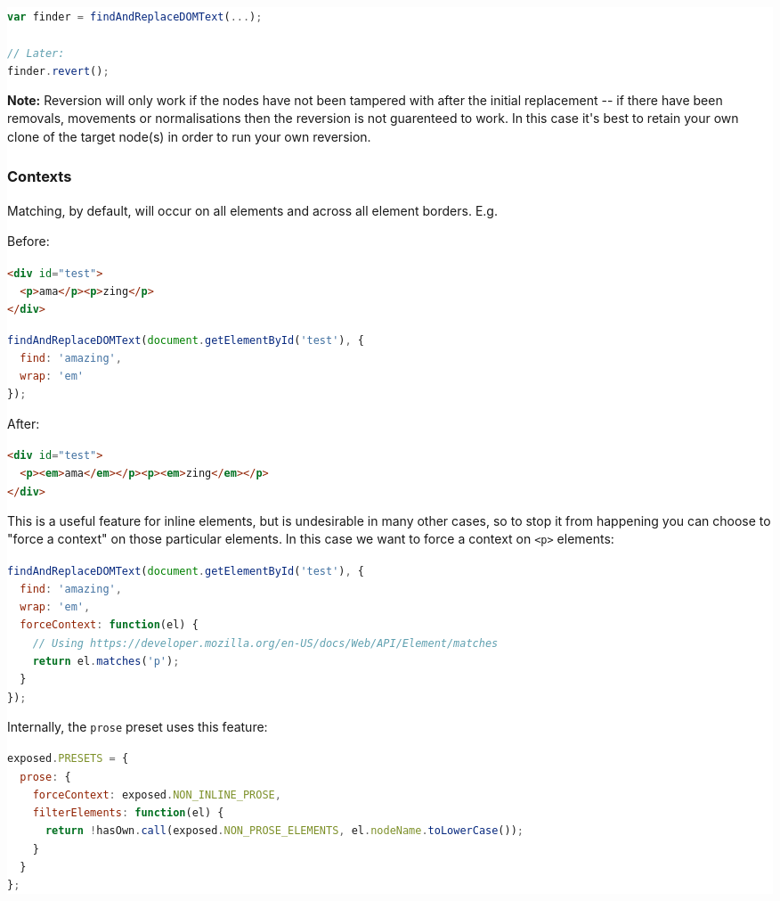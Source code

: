 ```js
var finder = findAndReplaceDOMText(...);

// Later:
finder.revert();
```

**Note:** Reversion will only work if the nodes have not been tampered with after the initial replacement -- if there have been removals, movements or normalisations then the reversion is not guarenteed to work. In this case it's best to retain your own clone of the target node(s) in order to run your own reversion.

### Contexts

Matching, by default, will occur on all elements and across all element borders. E.g.

Before:

```html
<div id="test">
  <p>ama</p><p>zing</p>
</div>
```

```js
findAndReplaceDOMText(document.getElementById('test'), {
  find: 'amazing',
  wrap: 'em'
});
```

After:

```html
<div id="test">
  <p><em>ama</em></p><p><em>zing</em></p>
</div>
```

This is a useful feature for inline elements, but is undesirable in many other cases, so to stop it from happening you can choose to "force a context" on those particular elements. In this case we want to force a context on `<p>` elements:

```js
findAndReplaceDOMText(document.getElementById('test'), {
  find: 'amazing',
  wrap: 'em',
  forceContext: function(el) {
    // Using https://developer.mozilla.org/en-US/docs/Web/API/Element/matches
    return el.matches('p');
  }
});
```

Internally, the `prose` preset uses this feature:

```js
exposed.PRESETS = {
  prose: {
    forceContext: exposed.NON_INLINE_PROSE,
    filterElements: function(el) {
      return !hasOwn.call(exposed.NON_PROSE_ELEMENTS, el.nodeName.toLowerCase());
    }
  }
};
```
